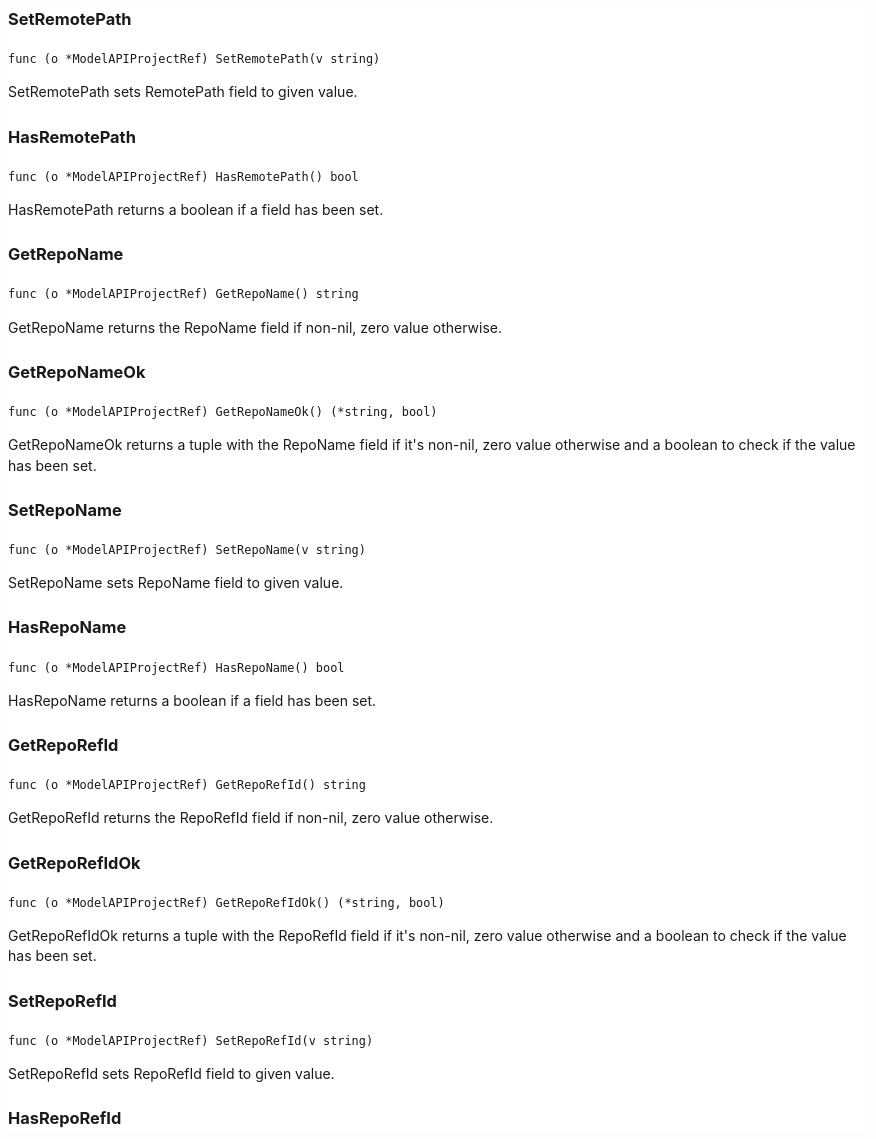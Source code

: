 ### SetRemotePath

`func (o *ModelAPIProjectRef) SetRemotePath(v string)`

SetRemotePath sets RemotePath field to given value.

### HasRemotePath

`func (o *ModelAPIProjectRef) HasRemotePath() bool`

HasRemotePath returns a boolean if a field has been set.

### GetRepoName

`func (o *ModelAPIProjectRef) GetRepoName() string`

GetRepoName returns the RepoName field if non-nil, zero value otherwise.

### GetRepoNameOk

`func (o *ModelAPIProjectRef) GetRepoNameOk() (*string, bool)`

GetRepoNameOk returns a tuple with the RepoName field if it's non-nil, zero value otherwise
and a boolean to check if the value has been set.

### SetRepoName

`func (o *ModelAPIProjectRef) SetRepoName(v string)`

SetRepoName sets RepoName field to given value.

### HasRepoName

`func (o *ModelAPIProjectRef) HasRepoName() bool`

HasRepoName returns a boolean if a field has been set.

### GetRepoRefId

`func (o *ModelAPIProjectRef) GetRepoRefId() string`

GetRepoRefId returns the RepoRefId field if non-nil, zero value otherwise.

### GetRepoRefIdOk

`func (o *ModelAPIProjectRef) GetRepoRefIdOk() (*string, bool)`

GetRepoRefIdOk returns a tuple with the RepoRefId field if it's non-nil, zero value otherwise
and a boolean to check if the value has been set.

### SetRepoRefId

`func (o *ModelAPIProjectRef) SetRepoRefId(v string)`

SetRepoRefId sets RepoRefId field to given value.

### HasRepoRefId

